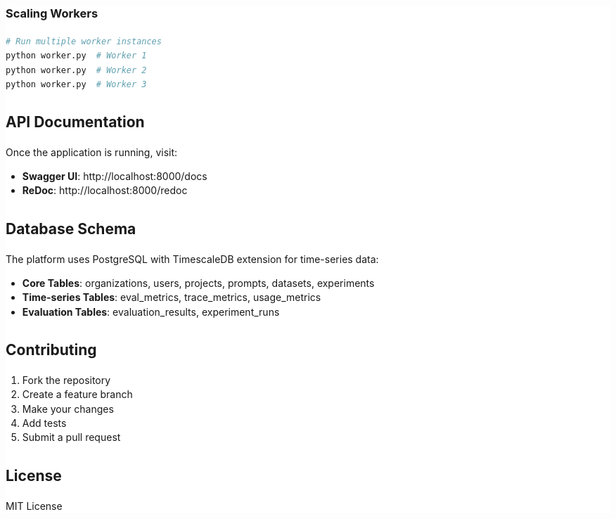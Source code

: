 ### Scaling Workers

```bash
# Run multiple worker instances
python worker.py  # Worker 1
python worker.py  # Worker 2
python worker.py  # Worker 3
```

## API Documentation

Once the application is running, visit:
- **Swagger UI**: http://localhost:8000/docs
- **ReDoc**: http://localhost:8000/redoc

## Database Schema

The platform uses PostgreSQL with TimescaleDB extension for time-series data:

- **Core Tables**: organizations, users, projects, prompts, datasets, experiments
- **Time-series Tables**: eval_metrics, trace_metrics, usage_metrics
- **Evaluation Tables**: evaluation_results, experiment_runs

## Contributing

1. Fork the repository
2. Create a feature branch
3. Make your changes
4. Add tests
5. Submit a pull request

## License

MIT License 
